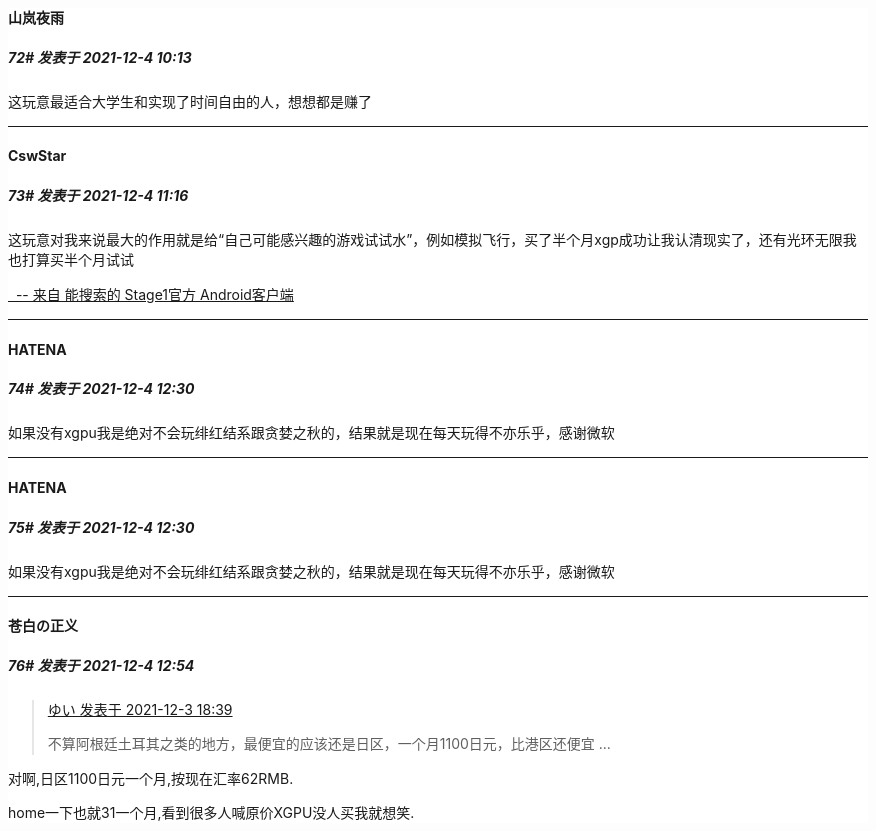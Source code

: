 ####  山岚夜雨  
##### 72#       发表于 2021-12-4 10:13

这玩意最适合大学生和实现了时间自由的人，想想都是赚了



*****

####  CswStar  
##### 73#       发表于 2021-12-4 11:16

这玩意对我来说最大的作用就是给“自己可能感兴趣的游戏试试水”，例如模拟飞行，买了半个月xgp成功让我认清现实了，还有光环无限我也打算买半个月试试

[  -- 来自 能搜索的 Stage1官方 Android客户端](https://www.coolapk.com/apk/140634)



*****

####  HATENA  
##### 74#       发表于 2021-12-4 12:30

如果没有xgpu我是绝对不会玩绯红结系跟贪婪之秋的，结果就是现在每天玩得不亦乐乎，感谢微软

*****

####  HATENA  
##### 75#       发表于 2021-12-4 12:30

如果没有xgpu我是绝对不会玩绯红结系跟贪婪之秋的，结果就是现在每天玩得不亦乐乎，感谢微软



*****

####  苍白の正义  
##### 76#       发表于 2021-12-4 12:54

<blockquote><a href="httphttps://bbs.saraba1st.com/2b/forum.php?mod=redirect&amp;goto=findpost&amp;pid=53798689&amp;ptid=2040656" target="_blank">ゆい 发表于 2021-12-3 18:39</a>

不算阿根廷土耳其之类的地方，最便宜的应该还是日区，一个月1100日元，比港区还便宜 ...</blockquote>
对啊,日区1100日元一个月,按现在汇率62RMB.

home一下也就31一个月,看到很多人喊原价XGPU没人买我就想笑.

